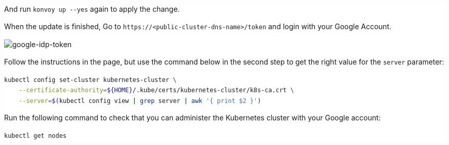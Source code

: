 And run `konvoy up --yes` again to apply the change.

When the update is finished, Go to `https://<public-cluster-dns-name>/token` and login with your Google Account.

![google-idp-token](images/google-idp-token.png)

Follow the instructions in the page, but use the command below in the second step to get the right value for the `server` parameter:

```bash
kubectl config set-cluster kubernetes-cluster \
    --certificate-authority=${HOME}/.kube/certs/kubernetes-cluster/k8s-ca.crt \
    --server=$(kubectl config view | grep server | awk '{ print $2 }')
```

Run the following command to check that you can administer the Kubernetes cluster with your Google account:

```bash
kubectl get nodes
```
